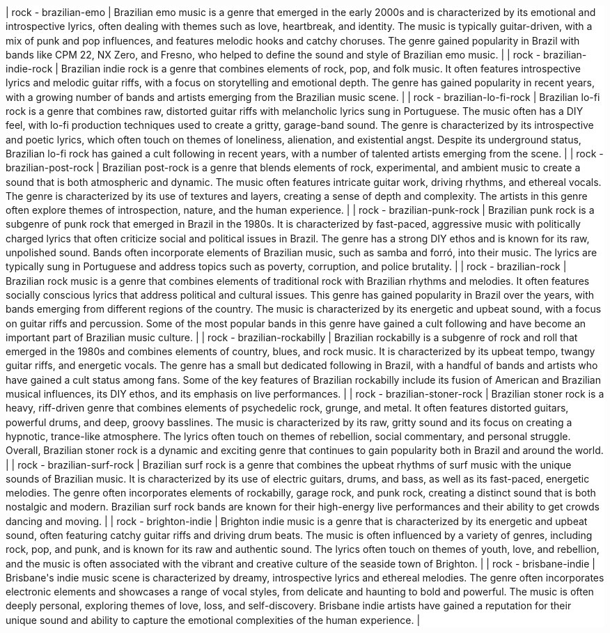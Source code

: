 | rock - brazilian-emo | Brazilian emo music is a genre that emerged in the early 2000s and is characterized by its emotional and introspective lyrics, often dealing with themes such as love, heartbreak, and identity. The music is typically guitar-driven, with a mix of punk and pop influences, and features melodic hooks and catchy choruses. The genre gained popularity in Brazil with bands like CPM 22, NX Zero, and Fresno, who helped to define the sound and style of Brazilian emo music. |
| rock - brazilian-indie-rock | Brazilian indie rock is a genre that combines elements of rock, pop, and folk music. It often features introspective lyrics and melodic guitar riffs, with a focus on storytelling and emotional depth. The genre has gained popularity in recent years, with a growing number of bands and artists emerging from the Brazilian music scene. |
| rock - brazilian-lo-fi-rock | Brazilian lo-fi rock is a genre that combines raw, distorted guitar riffs with melancholic lyrics sung in Portuguese. The music often has a DIY feel, with lo-fi production techniques used to create a gritty, garage-band sound. The genre is characterized by its introspective and poetic lyrics, which often touch on themes of loneliness, alienation, and existential angst. Despite its underground status, Brazilian lo-fi rock has gained a cult following in recent years, with a number of talented artists emerging from the scene. |
| rock - brazilian-post-rock | Brazilian post-rock is a genre that blends elements of rock, experimental, and ambient music to create a sound that is both atmospheric and dynamic. The music often features intricate guitar work, driving rhythms, and ethereal vocals. The genre is characterized by its use of textures and layers, creating a sense of depth and complexity. The artists in this genre often explore themes of introspection, nature, and the human experience. |
| rock - brazilian-punk-rock | Brazilian punk rock is a subgenre of punk rock that emerged in Brazil in the 1980s. It is characterized by fast-paced, aggressive music with politically charged lyrics that often criticize social and political issues in Brazil. The genre has a strong DIY ethos and is known for its raw, unpolished sound. Bands often incorporate elements of Brazilian music, such as samba and forró, into their music. The lyrics are typically sung in Portuguese and address topics such as poverty, corruption, and police brutality. |
| rock - brazilian-rock | Brazilian rock music is a genre that combines elements of traditional rock with Brazilian rhythms and melodies. It often features socially conscious lyrics that address political and cultural issues. This genre has gained popularity in Brazil over the years, with bands emerging from different regions of the country. The music is characterized by its energetic and upbeat sound, with a focus on guitar riffs and percussion. Some of the most popular bands in this genre have gained a cult following and have become an important part of Brazilian music culture. |
| rock - brazilian-rockabilly | Brazilian rockabilly is a subgenre of rock and roll that emerged in the 1980s and combines elements of country, blues, and rock music. It is characterized by its upbeat tempo, twangy guitar riffs, and energetic vocals. The genre has a small but dedicated following in Brazil, with a handful of bands and artists who have gained a cult status among fans. Some of the key features of Brazilian rockabilly include its fusion of American and Brazilian musical influences, its DIY ethos, and its emphasis on live performances. |
| rock - brazilian-stoner-rock | Brazilian stoner rock is a heavy, riff-driven genre that combines elements of psychedelic rock, grunge, and metal. It often features distorted guitars, powerful drums, and deep, groovy basslines. The music is characterized by its raw, gritty sound and its focus on creating a hypnotic, trance-like atmosphere. The lyrics often touch on themes of rebellion, social commentary, and personal struggle. Overall, Brazilian stoner rock is a dynamic and exciting genre that continues to gain popularity both in Brazil and around the world. |
| rock - brazilian-surf-rock | Brazilian surf rock is a genre that combines the upbeat rhythms of surf music with the unique sounds of Brazilian music. It is characterized by its use of electric guitars, drums, and bass, as well as its fast-paced, energetic melodies. The genre often incorporates elements of rockabilly, garage rock, and punk rock, creating a distinct sound that is both nostalgic and modern. Brazilian surf rock bands are known for their high-energy live performances and their ability to get crowds dancing and moving. |
| rock - brighton-indie | Brighton indie music is a genre that is characterized by its energetic and upbeat sound, often featuring catchy guitar riffs and driving drum beats. The music is often influenced by a variety of genres, including rock, pop, and punk, and is known for its raw and authentic sound. The lyrics often touch on themes of youth, love, and rebellion, and the music is often associated with the vibrant and creative culture of the seaside town of Brighton. |
| rock - brisbane-indie | Brisbane's indie music scene is characterized by dreamy, introspective lyrics and ethereal melodies. The genre often incorporates electronic elements and showcases a range of vocal styles, from delicate and haunting to bold and powerful. The music is often deeply personal, exploring themes of love, loss, and self-discovery. Brisbane indie artists have gained a reputation for their unique sound and ability to capture the emotional complexities of the human experience. |